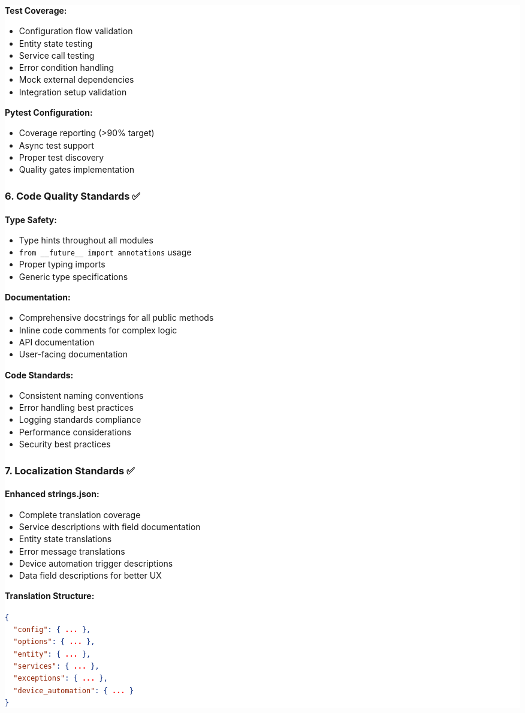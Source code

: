 **Test Coverage:**
- Configuration flow validation
- Entity state testing
- Service call testing
- Error condition handling
- Mock external dependencies
- Integration setup validation

**Pytest Configuration:**
- Coverage reporting (>90% target)
- Async test support
- Proper test discovery
- Quality gates implementation

### 6. Code Quality Standards ✅

**Type Safety:**
- Type hints throughout all modules
- `from __future__ import annotations` usage
- Proper typing imports
- Generic type specifications

**Documentation:**
- Comprehensive docstrings for all public methods
- Inline code comments for complex logic
- API documentation
- User-facing documentation

**Code Standards:**
- Consistent naming conventions
- Error handling best practices
- Logging standards compliance
- Performance considerations
- Security best practices

### 7. Localization Standards ✅

**Enhanced strings.json:**
- Complete translation coverage
- Service descriptions with field documentation
- Entity state translations
- Error message translations
- Device automation trigger descriptions
- Data field descriptions for better UX

**Translation Structure:**
```json
{
  "config": { ... },
  "options": { ... },
  "entity": { ... },
  "services": { ... },
  "exceptions": { ... },
  "device_automation": { ... }
}
```
